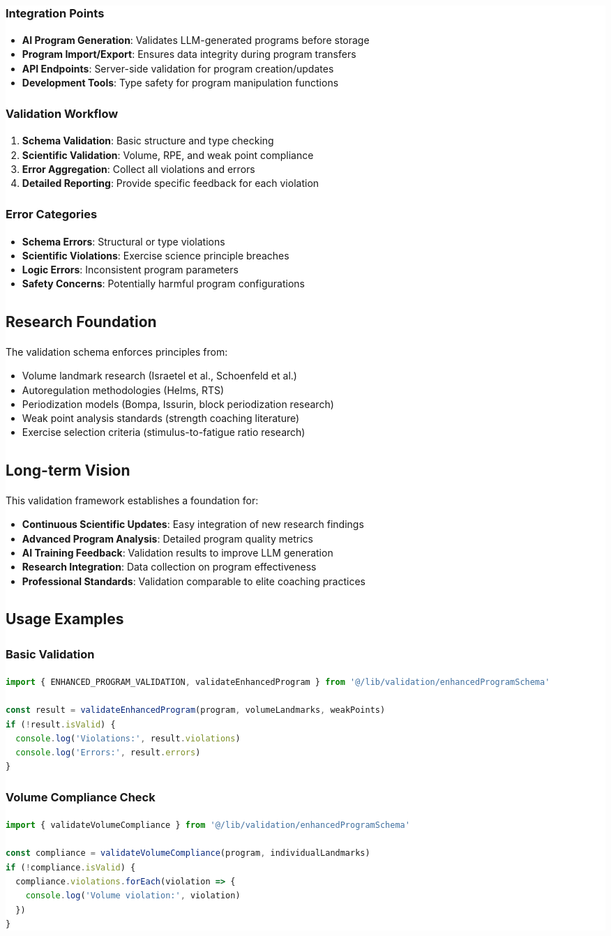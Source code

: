 ### Integration Points
- **AI Program Generation**: Validates LLM-generated programs before storage
- **Program Import/Export**: Ensures data integrity during program transfers
- **API Endpoints**: Server-side validation for program creation/updates
- **Development Tools**: Type safety for program manipulation functions

### Validation Workflow
1. **Schema Validation**: Basic structure and type checking
2. **Scientific Validation**: Volume, RPE, and weak point compliance
3. **Error Aggregation**: Collect all violations and errors
4. **Detailed Reporting**: Provide specific feedback for each violation

### Error Categories
- **Schema Errors**: Structural or type violations
- **Scientific Violations**: Exercise science principle breaches
- **Logic Errors**: Inconsistent program parameters
- **Safety Concerns**: Potentially harmful program configurations

## Research Foundation
The validation schema enforces principles from:
- Volume landmark research (Israetel et al., Schoenfeld et al.)
- Autoregulation methodologies (Helms, RTS)
- Periodization models (Bompa, Issurin, block periodization research)
- Weak point analysis standards (strength coaching literature)
- Exercise selection criteria (stimulus-to-fatigue ratio research)

## Long-term Vision
This validation framework establishes a foundation for:
- **Continuous Scientific Updates**: Easy integration of new research findings
- **Advanced Program Analysis**: Detailed program quality metrics
- **AI Training Feedback**: Validation results to improve LLM generation
- **Research Integration**: Data collection on program effectiveness
- **Professional Standards**: Validation comparable to elite coaching practices

## Usage Examples

### Basic Validation
```typescript
import { ENHANCED_PROGRAM_VALIDATION, validateEnhancedProgram } from '@/lib/validation/enhancedProgramSchema'

const result = validateEnhancedProgram(program, volumeLandmarks, weakPoints)
if (!result.isValid) {
  console.log('Violations:', result.violations)
  console.log('Errors:', result.errors)
}
```

### Volume Compliance Check
```typescript
import { validateVolumeCompliance } from '@/lib/validation/enhancedProgramSchema'

const compliance = validateVolumeCompliance(program, individualLandmarks)
if (!compliance.isValid) {
  compliance.violations.forEach(violation => {
    console.log('Volume violation:', violation)
  })
}
```
